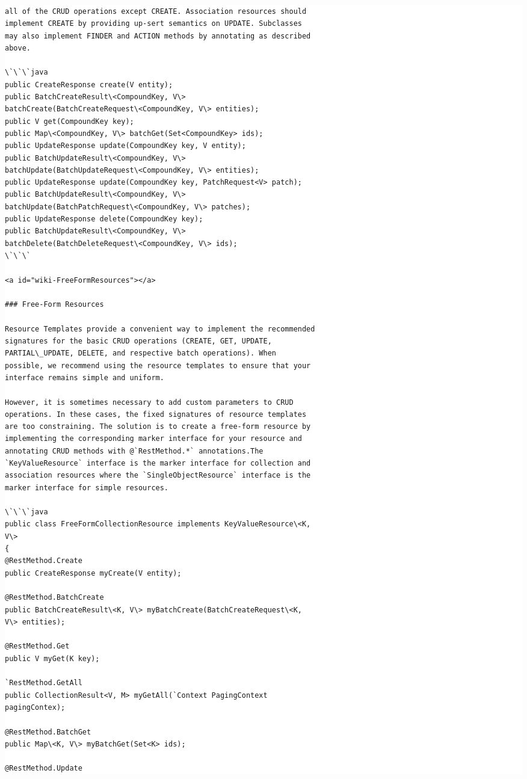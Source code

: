 ```
all of the CRUD operations except CREATE. Association resources should
implement CREATE by providing up-sert semantics on UPDATE. Subclasses
may also implement FINDER and ACTION methods by annotating as described
above.

\`\`\`java  
public CreateResponse create(V entity);  
public BatchCreateResult\<CompoundKey, V\>
batchCreate(BatchCreateRequest\<CompoundKey, V\> entities);  
public V get(CompoundKey key);  
public Map\<CompoundKey, V\> batchGet(Set<CompoundKey> ids);  
public UpdateResponse update(CompoundKey key, V entity);  
public BatchUpdateResult\<CompoundKey, V\>
batchUpdate(BatchUpdateRequest\<CompoundKey, V\> entities);  
public UpdateResponse update(CompoundKey key, PatchRequest<V> patch);  
public BatchUpdateResult\<CompoundKey, V\>
batchUpdate(BatchPatchRequest\<CompoundKey, V\> patches);  
public UpdateResponse delete(CompoundKey key);  
public BatchUpdateResult\<CompoundKey, V\>
batchDelete(BatchDeleteRequest\<CompoundKey, V\> ids);  
\`\`\`

<a id="wiki-FreeFormResources"></a>

### Free-Form Resources

Resource Templates provide a convenient way to implement the recommended
signatures for the basic CRUD operations (CREATE, GET, UPDATE,
PARTIAL\_UPDATE, DELETE, and respective batch operations). When
possible, we recommend using the resource templates to ensure that your
interface remains simple and uniform.

However, it is sometimes necessary to add custom parameters to CRUD
operations. In these cases, the fixed signatures of resource templates
are too constraining. The solution is to create a free-form resource by
implementing the corresponding marker interface for your resource and
annotating CRUD methods with @`RestMethod.*` annotations.The
`KeyValueResource` interface is the marker interface for collection and
association resources where the `SingleObjectResource` interface is the
marker interface for simple resources.

\`\`\`java  
public class FreeFormCollectionResource implements KeyValueResource\<K,
V\>  
{  
@RestMethod.Create  
public CreateResponse myCreate(V entity);

@RestMethod.BatchCreate  
public BatchCreateResult\<K, V\> myBatchCreate(BatchCreateRequest\<K,
V\> entities);

@RestMethod.Get  
public V myGet(K key);

`RestMethod.GetAll
public CollectionResult<V, M> myGetAll(`Context PagingContext
pagingContex);

@RestMethod.BatchGet  
public Map\<K, V\> myBatchGet(Set<K> ids);

@RestMethod.Update  
```